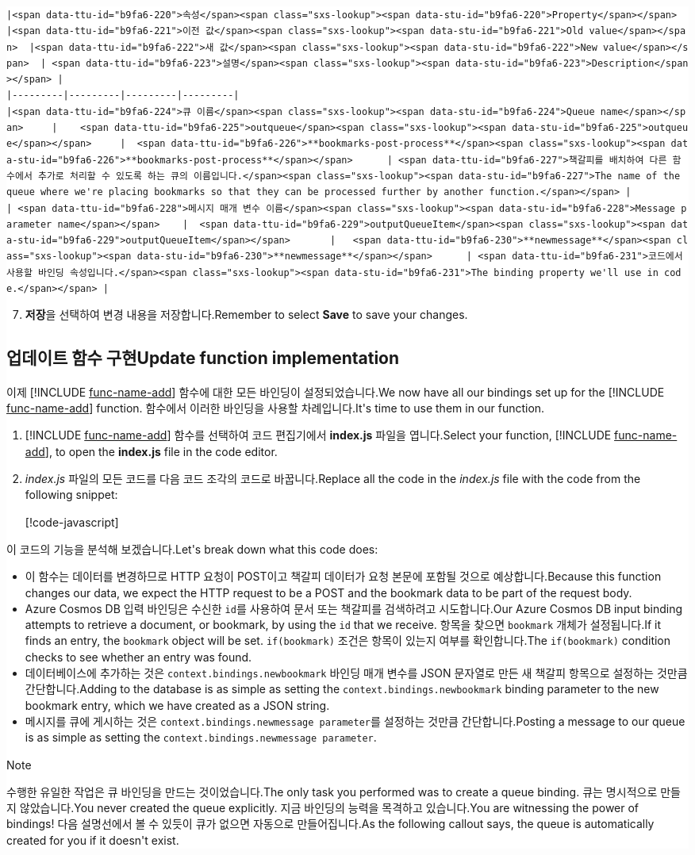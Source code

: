     |<span data-ttu-id="b9fa6-220">속성</span><span class="sxs-lookup"><span data-stu-id="b9fa6-220">Property</span></span>  |<span data-ttu-id="b9fa6-221">이전 값</span><span class="sxs-lookup"><span data-stu-id="b9fa6-221">Old value</span></span>  |<span data-ttu-id="b9fa6-222">새 값</span><span class="sxs-lookup"><span data-stu-id="b9fa6-222">New value</span></span>  | <span data-ttu-id="b9fa6-223">설명</span><span class="sxs-lookup"><span data-stu-id="b9fa6-223">Description</span></span> |
    |---------|---------|---------|---------|
    |<span data-ttu-id="b9fa6-224">큐 이름</span><span class="sxs-lookup"><span data-stu-id="b9fa6-224">Queue name</span></span>     |    <span data-ttu-id="b9fa6-225">outqueue</span><span class="sxs-lookup"><span data-stu-id="b9fa6-225">outqueue</span></span>     |  <span data-ttu-id="b9fa6-226">**bookmarks-post-process**</span><span class="sxs-lookup"><span data-stu-id="b9fa6-226">**bookmarks-post-process**</span></span>      | <span data-ttu-id="b9fa6-227">책갈피를 배치하여 다른 함수에서 추가로 처리할 수 있도록 하는 큐의 이름입니다.</span><span class="sxs-lookup"><span data-stu-id="b9fa6-227">The name of the queue where we're placing bookmarks so that they can be processed further by another function.</span></span> |
    | <span data-ttu-id="b9fa6-228">메시지 매개 변수 이름</span><span class="sxs-lookup"><span data-stu-id="b9fa6-228">Message parameter name</span></span>    |  <span data-ttu-id="b9fa6-229">outputQueueItem</span><span class="sxs-lookup"><span data-stu-id="b9fa6-229">outputQueueItem</span></span>       |   <span data-ttu-id="b9fa6-230">**newmessage**</span><span class="sxs-lookup"><span data-stu-id="b9fa6-230">**newmessage**</span></span>      | <span data-ttu-id="b9fa6-231">코드에서 사용할 바인딩 속성입니다.</span><span class="sxs-lookup"><span data-stu-id="b9fa6-231">The binding property we'll use in code.</span></span> |

7. <span data-ttu-id="b9fa6-232">**저장**을 선택하여 변경 내용을 저장합니다.</span><span class="sxs-lookup"><span data-stu-id="b9fa6-232">Remember to select **Save** to save your changes.</span></span>

## <a name="update-function-implementation"></a><span data-ttu-id="b9fa6-233">업데이트 함수 구현</span><span class="sxs-lookup"><span data-stu-id="b9fa6-233">Update function implementation</span></span>

<span data-ttu-id="b9fa6-234">이제 [!INCLUDE [func-name-add](./func-name-add.md)] 함수에 대한 모든 바인딩이 설정되었습니다.</span><span class="sxs-lookup"><span data-stu-id="b9fa6-234">We now have all our bindings set up for the [!INCLUDE [func-name-add](./func-name-add.md)] function.</span></span> <span data-ttu-id="b9fa6-235">함수에서 이러한 바인딩을 사용할 차례입니다.</span><span class="sxs-lookup"><span data-stu-id="b9fa6-235">It's time to use them in our function.</span></span>

1.  <span data-ttu-id="b9fa6-236">[!INCLUDE [func-name-add](./func-name-add.md)] 함수를 선택하여 코드 편집기에서 **index.js** 파일을 엽니다.</span><span class="sxs-lookup"><span data-stu-id="b9fa6-236">Select your function, [!INCLUDE [func-name-add](./func-name-add.md)], to open the **index.js** file in the code editor.</span></span>

2. <span data-ttu-id="b9fa6-237">*index.js* 파일의 모든 코드를 다음 코드 조각의 코드로 바꿉니다.</span><span class="sxs-lookup"><span data-stu-id="b9fa6-237">Replace all the code in the *index.js* file with the code from the following snippet:</span></span>

   [!code-javascript[](../code/add-bookmark.js)]

<span data-ttu-id="b9fa6-238">이 코드의 기능을 분석해 보겠습니다.</span><span class="sxs-lookup"><span data-stu-id="b9fa6-238">Let's break down what this code does:</span></span>

* <span data-ttu-id="b9fa6-239">이 함수는 데이터를 변경하므로 HTTP 요청이 POST이고 책갈피 데이터가 요청 본문에 포함될 것으로 예상합니다.</span><span class="sxs-lookup"><span data-stu-id="b9fa6-239">Because this function changes our data, we expect the HTTP request to be a POST and the bookmark data to be part of the request body.</span></span>
* <span data-ttu-id="b9fa6-240">Azure Cosmos DB 입력 바인딩은 수신한 `id`를 사용하여 문서 또는 책갈피를 검색하려고 시도합니다.</span><span class="sxs-lookup"><span data-stu-id="b9fa6-240">Our Azure Cosmos DB input binding attempts to retrieve a document, or bookmark, by using the `id` that we receive.</span></span> <span data-ttu-id="b9fa6-241">항목을 찾으면 `bookmark` 개체가 설정됩니다.</span><span class="sxs-lookup"><span data-stu-id="b9fa6-241">If it finds an entry, the `bookmark` object will be set.</span></span> <span data-ttu-id="b9fa6-242">`if(bookmark)` 조건은 항목이 있는지 여부를 확인합니다.</span><span class="sxs-lookup"><span data-stu-id="b9fa6-242">The `if(bookmark)` condition checks to see whether an entry was found.</span></span>
* <span data-ttu-id="b9fa6-243">데이터베이스에 추가하는 것은 `context.bindings.newbookmark` 바인딩 매개 변수를 JSON 문자열로 만든 새 책갈피 항목으로 설정하는 것만큼 간단합니다.</span><span class="sxs-lookup"><span data-stu-id="b9fa6-243">Adding to the database is as simple as setting the `context.bindings.newbookmark` binding parameter to the new bookmark entry, which we have created as a JSON string.</span></span>
* <span data-ttu-id="b9fa6-244">메시지를 큐에 게시하는 것은 `context.bindings.newmessage parameter`를 설정하는 것만큼 간단합니다.</span><span class="sxs-lookup"><span data-stu-id="b9fa6-244">Posting a message to our queue is as simple as setting the  `context.bindings.newmessage parameter`.</span></span>

> [!NOTE]
> <span data-ttu-id="b9fa6-245">수행한 유일한 작업은 큐 바인딩을 만드는 것이었습니다.</span><span class="sxs-lookup"><span data-stu-id="b9fa6-245">The only task you performed was to create a queue binding.</span></span> <span data-ttu-id="b9fa6-246">큐는 명시적으로 만들지 않았습니다.</span><span class="sxs-lookup"><span data-stu-id="b9fa6-246">You never created the queue explicitly.</span></span> <span data-ttu-id="b9fa6-247">지금 바인딩의 능력을 목격하고 있습니다.</span><span class="sxs-lookup"><span data-stu-id="b9fa6-247">You are witnessing the power of bindings!</span></span> <span data-ttu-id="b9fa6-248">다음 설명선에서 볼 수 있듯이 큐가 없으면 자동으로 만들어집니다.</span><span class="sxs-lookup"><span data-stu-id="b9fa6-248">As the following callout says, the queue is automatically created for you if it doesn't exist.</span></span>
